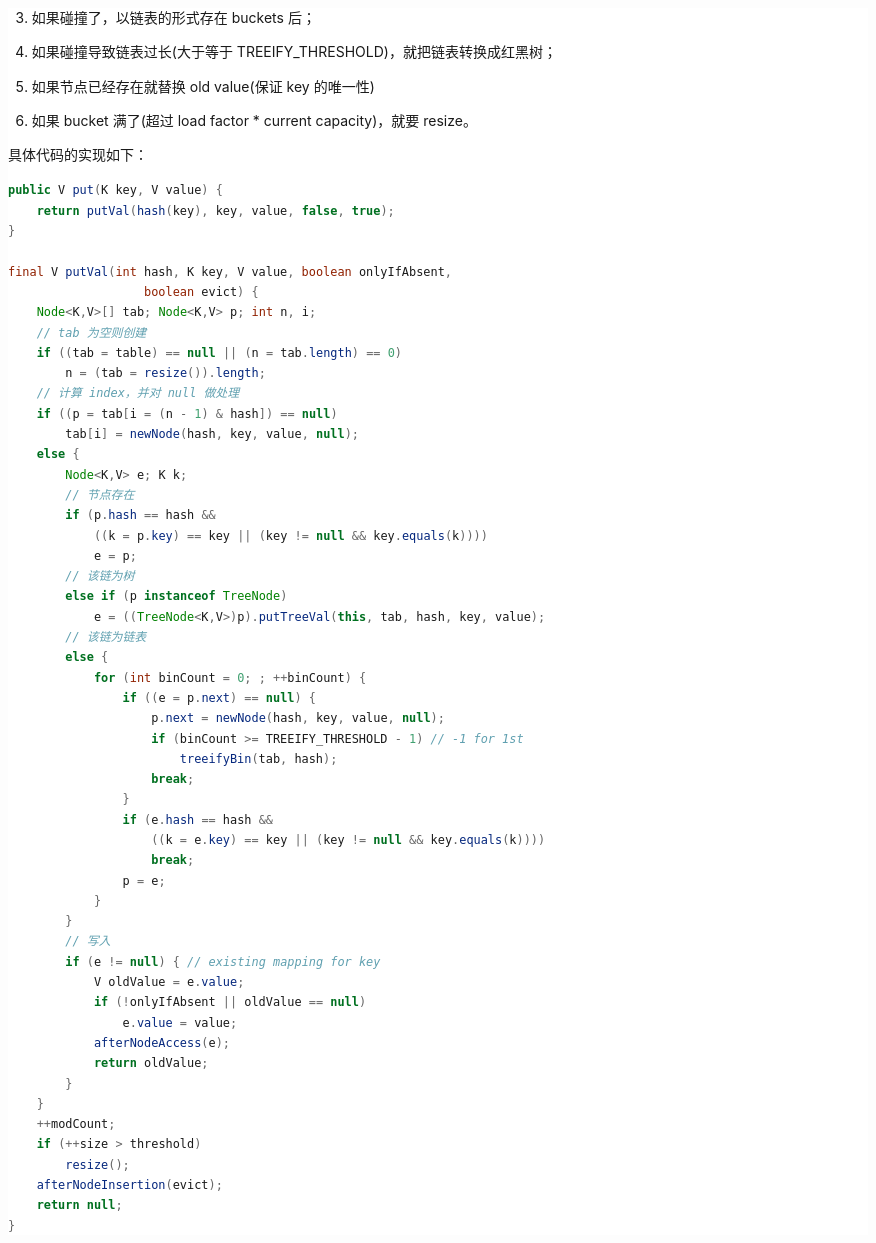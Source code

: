 3.  如果碰撞了，以链表的形式存在 buckets 后；

4.  如果碰撞导致链表过长(大于等于 TREEIFY_THRESHOLD)，就把链表转换成红黑树；

5.  如果节点已经存在就替换 old value(保证 key 的唯一性)

6.  如果 bucket 满了(超过 load factor \* current capacity)，就要 resize。

具体代码的实现如下：

```java
public V put(K key, V value) {
    return putVal(hash(key), key, value, false, true);
}

final V putVal(int hash, K key, V value, boolean onlyIfAbsent,
                   boolean evict) {
    Node<K,V>[] tab; Node<K,V> p; int n, i;
    // tab 为空则创建
    if ((tab = table) == null || (n = tab.length) == 0)
        n = (tab = resize()).length;
    // 计算 index，并对 null 做处理
    if ((p = tab[i = (n - 1) & hash]) == null)
        tab[i] = newNode(hash, key, value, null);
    else {
        Node<K,V> e; K k;
        // 节点存在
        if (p.hash == hash &&
            ((k = p.key) == key || (key != null && key.equals(k))))
            e = p;
        // 该链为树
        else if (p instanceof TreeNode)
            e = ((TreeNode<K,V>)p).putTreeVal(this, tab, hash, key, value);
        // 该链为链表
        else {
            for (int binCount = 0; ; ++binCount) {
                if ((e = p.next) == null) {
                    p.next = newNode(hash, key, value, null);
                    if (binCount >= TREEIFY_THRESHOLD - 1) // -1 for 1st
                        treeifyBin(tab, hash);
                    break;
                }
                if (e.hash == hash &&
                    ((k = e.key) == key || (key != null && key.equals(k))))
                    break;
                p = e;
            }
        }
        // 写入
        if (e != null) { // existing mapping for key
            V oldValue = e.value;
            if (!onlyIfAbsent || oldValue == null)
                e.value = value;
            afterNodeAccess(e);
            return oldValue;
        }
    }
    ++modCount;
    if (++size > threshold)
        resize();
    afterNodeInsertion(evict);
    return null;
}
```
